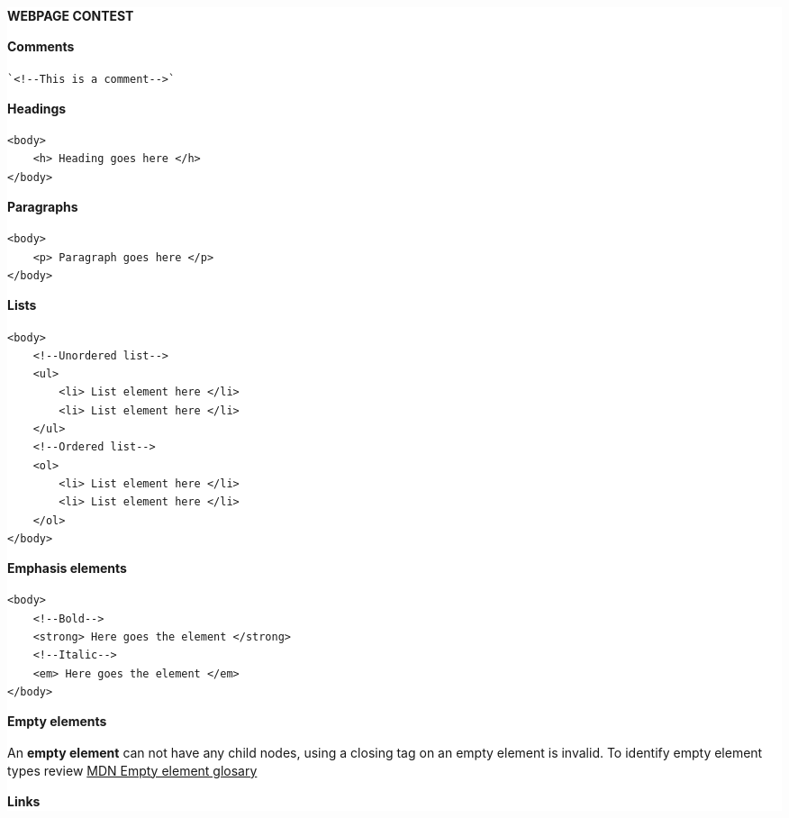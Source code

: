 **WEBPAGE CONTEST**

**Comments**

```     
`<!--This is a comment-->`
```

**Headings**

```
<body>
    <h> Heading goes here </h>
</body>
```

**Paragraphs**

```
<body>
    <p> Paragraph goes here </p>
</body>
```

**Lists**

```
<body>
    <!--Unordered list-->
    <ul>
        <li> List element here </li>
        <li> List element here </li>
    </ul>
    <!--Ordered list-->
    <ol>
        <li> List element here </li>
        <li> List element here </li>
    </ol>
</body>
```

**Emphasis elements**

```
<body>
    <!--Bold-->
    <strong> Here goes the element </strong>
    <!--Italic-->
    <em> Here goes the element </em>
</body>
```

**Empty elements**

An **empty element** can not have any child nodes, using a closing tag on an empty element is invalid. To identify empty element types review [MDN Empty element glosary](https://developer.mozilla.org/en-US/docs/Glossary/Empty_element)

**Links**
